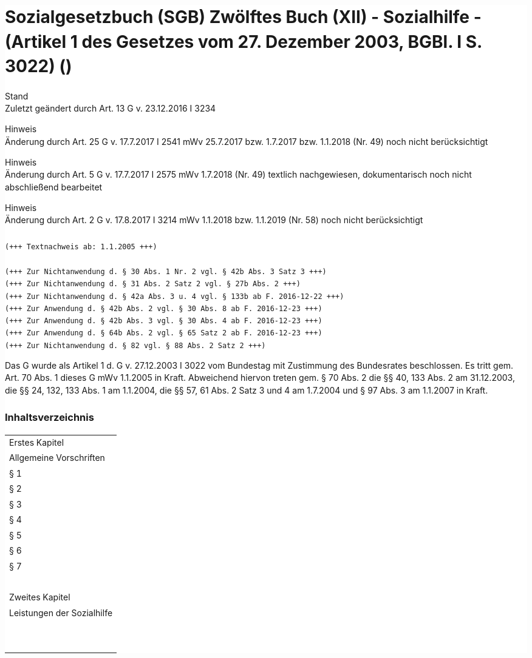 Sozialgesetzbuch (SGB) Zwölftes Buch (XII) - Sozialhilfe - (Artikel 1 des Gesetzes vom 27. Dezember 2003, BGBl. I S. 3022) ()
=============================================================================================================================

Stand  
Zuletzt geändert durch Art. 13 G v. 23.12.2016 I 3234

Hinweis  
Änderung durch Art. 25 G v. 17.7.2017 I 2541 mWv 25.7.2017 bzw. 1.7.2017 bzw. 1.1.2018 (Nr. 49) noch nicht berücksichtigt

Hinweis  
Änderung durch Art. 5 G v. 17.7.2017 I 2575 mWv 1.7.2018 (Nr. 49) textlich nachgewiesen, dokumentarisch noch nicht abschließend bearbeitet

Hinweis  
Änderung durch Art. 2 G v. 17.8.2017 I 3214 mWv 1.1.2018 bzw. 1.1.2019 (Nr. 58) noch nicht berücksichtigt

### 

```
(+++ Textnachweis ab: 1.1.2005 +++)
 
(+++ Zur Nichtanwendung d. § 30 Abs. 1 Nr. 2 vgl. § 42b Abs. 3 Satz 3 +++)
(+++ Zur Nichtanwendung d. § 31 Abs. 2 Satz 2 vgl. § 27b Abs. 2 +++)
(+++ Zur Nichtanwendung d. § 42a Abs. 3 u. 4 vgl. § 133b ab F. 2016-12-22 +++)
(+++ Zur Anwendung d. § 42b Abs. 2 vgl. § 30 Abs. 8 ab F. 2016-12-23 +++)
(+++ Zur Anwendung d. § 42b Abs. 3 vgl. § 30 Abs. 4 ab F. 2016-12-23 +++)
(+++ Zur Anwendung d. § 64b Abs. 2 vgl. § 65 Satz 2 ab F. 2016-12-23 +++)
(+++ Zur Nichtanwendung d. § 82 vgl. § 88 Abs. 2 Satz 2 +++)
```

Das G wurde als Artikel 1 d. G v. 27.12.2003 I 3022 vom Bundestag mit Zustimmung des Bundesrates beschlossen. Es tritt gem. Art. 70 Abs. 1 dieses G mWv 1.1.2005 in Kraft. Abweichend hiervon treten gem. § 70 Abs. 2 die §§ 40, 133 Abs. 2 am 31.12.2003, die §§ 24, 132, 133 Abs. 1 am 1.1.2004, die §§ 57, 61 Abs. 2 Satz 3 und 4 am 1.7.2004 und § 97 Abs. 3 am 1.1.2007 in Kraft.

### Inhaltsverzeichnis

|                                                           |
|-----------------------------------------------------------|
| Erstes Kapitel                                            |
| Allgemeine Vorschriften                                   |
| § 1                                                       |
| § 2                                                       |
| § 3                                                       |
| § 4                                                       |
| § 5                                                       |
| § 6                                                       |
| § 7                                                       |
|                                                           |
| Zweites Kapitel                                           |
| Leistungen der Sozialhilfe                                |
|                                                           |
|                                                           |